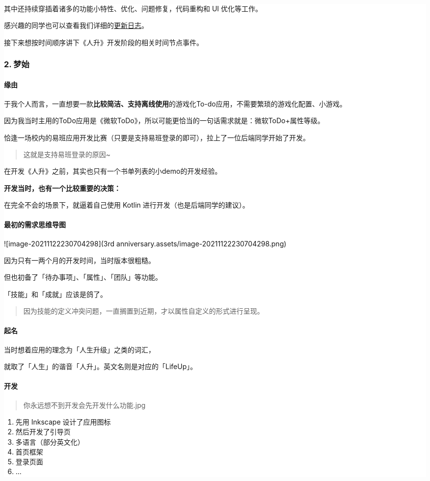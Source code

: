其中还持续穿插着诸多的功能小特性、优化、问题修复，代码重构和 UI 优化等工作。

感兴趣的同学也可以查看我们详细的[更新日志](https://wiki.lifeupapp.fun/zh-cn/#/introduction/release_log)。



接下来想按时间顺序讲下《人升》开发阶段的相关时间节点事件。



### 2. 梦始

#### **缘由**

于我个人而言，一直想要一款**比较简洁、支持离线使用**的游戏化To-do应用，不需要繁琐的游戏化配置、小游戏。

因为我当时主用的ToDo应用是《微软ToDo》，所以可能更恰当的一句话需求就是：微软ToDo+属性等级。



恰逢一场校内的易班应用开发比赛（只要是支持易班登录的即可），拉上了一位后端同学开始了开发。

> 这就是支持易班登录的原因~



在开发《人升》之前，其实也只有一个书单列表的小demo的开发经验。

**开发当时，也有一个比较重要的决策：**

在完全不会的场景下，就逼着自己使用 Kotlin 进行开发（也是后端同学的建议）。



#### **最初的需求思维导图**

![image-20211122230704298](3rd anniversary.assets/image-20211122230704298.png)

因为只有一两个月的开发时间，当时版本很粗糙。

但也初备了「待办事项」、「属性」、「团队」等功能。

「技能」和「成就」应该是鸽了。

> 因为技能的定义冲突问题，一直搁置到近期，才以属性自定义的形式进行呈现。



#### **起名**

当时想着应用的理念为「人生升级」之类的词汇，

就取了「人生」的谐音「人升」。英文名则是对应的「LifeUp」。



#### **开发**

> 你永远想不到开发会先开发什么功能.jpg

1. 先用 Inkscape 设计了应用图标
2. 然后开发了引导页
3. 多语言（部分英文化）
4. 首页框架
5. 登录页面
6. ...
